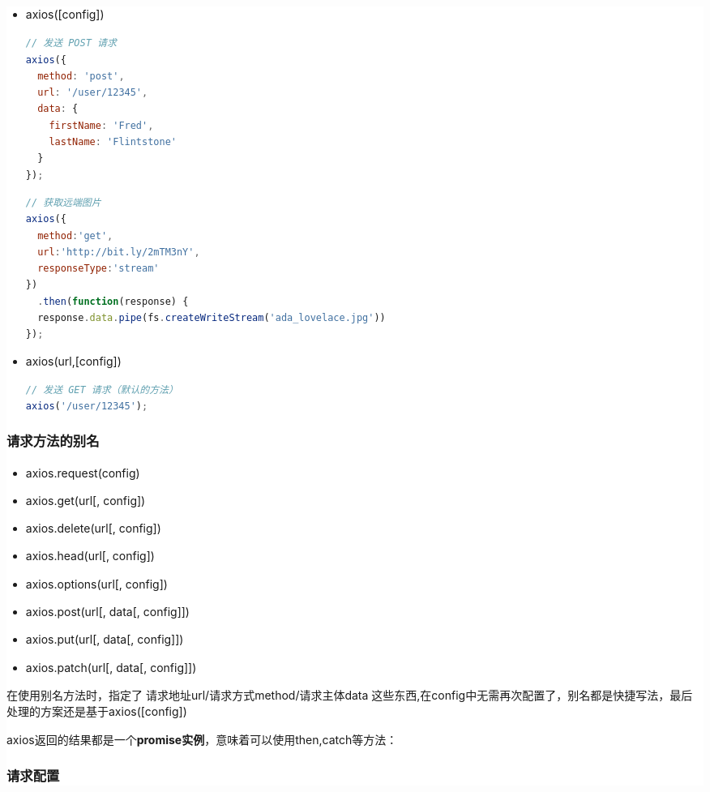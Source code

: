 - axios([config])

  ```js
  // 发送 POST 请求
  axios({
    method: 'post',
    url: '/user/12345',
    data: {
      firstName: 'Fred',
      lastName: 'Flintstone'
    }
  });
  ```

  ```js
  // 获取远端图片
  axios({
    method:'get',
    url:'http://bit.ly/2mTM3nY',
    responseType:'stream'
  })
    .then(function(response) {
    response.data.pipe(fs.createWriteStream('ada_lovelace.jpg'))
  });
  ```

  

- axios(url,[config])

  ```js
  // 发送 GET 请求（默认的方法）
  axios('/user/12345');
  ```

### 请求方法的别名

-  axios.request(config)

-  axios.get(url[, config])

-  axios.delete(url[, config])

- axios.head(url[, config])

-  axios.options(url[, config])

- axios.post(url[, data[, config]])

-  axios.put(url[, data[, config]])

- axios.patch(url[, data[, config]])

在使用别名方法时，指定了 请求地址url/请求方式method/请求主体data 这些东西,在config中无需再次配置了，别名都是快捷写法，最后处理的方案还是基于axios([config])

axios返回的结果都是一个**promise实例**，意味着可以使用then,catch等方法：

### 请求配置
